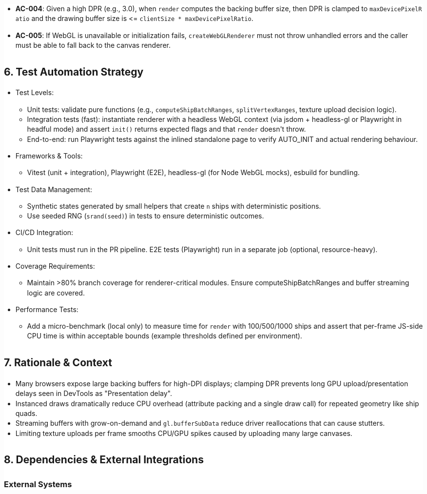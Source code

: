 - **AC-004**: Given a high DPR (e.g., 3.0), when `render` computes the backing buffer size, then DPR is clamped to `maxDevicePixelRatio` and the drawing buffer size is <= `clientSize * maxDevicePixelRatio`.

- **AC-005**: If WebGL is unavailable or initialization fails, `createWebGLRenderer` must not throw unhandled errors and the caller must be able to fall back to the canvas renderer.

## 6. Test Automation Strategy

- Test Levels:
  - Unit tests: validate pure functions (e.g., `computeShipBatchRanges`, `splitVertexRanges`, texture upload decision logic).
  - Integration tests (fast): instantiate renderer with a headless WebGL context (via jsdom + headless-gl or Playwright in headful mode) and assert `init()` returns expected flags and that `render` doesn't throw.
  - End-to-end: run Playwright tests against the inlined standalone page to verify AUTO_INIT and actual rendering behaviour.

- Frameworks & Tools:
  - Vitest (unit + integration), Playwright (E2E), headless-gl (for Node WebGL mocks), esbuild for bundling.

- Test Data Management:
  - Synthetic states generated by small helpers that create `n` ships with deterministic positions.
  - Use seeded RNG (`srand(seed)`) in tests to ensure deterministic outcomes.

- CI/CD Integration:
  - Unit tests must run in the PR pipeline. E2E tests (Playwright) run in a separate job (optional, resource-heavy).

- Coverage Requirements:
  - Maintain >80% branch coverage for renderer-critical modules. Ensure computeShipBatchRanges and buffer streaming logic are covered.

- Performance Tests:
  - Add a micro-benchmark (local only) to measure time for `render` with 100/500/1000 ships and assert that per-frame JS-side CPU time is within acceptable bounds (example thresholds defined per environment).

## 7. Rationale & Context

- Many browsers expose large backing buffers for high-DPI displays; clamping DPR prevents long GPU upload/presentation delays seen in DevTools as "Presentation delay".
- Instanced draws dramatically reduce CPU overhead (attribute packing and a single draw call) for repeated geometry like ship quads.
- Streaming buffers with grow-on-demand and `gl.bufferSubData` reduce driver reallocations that can cause stutters.
- Limiting texture uploads per frame smooths CPU/GPU spikes caused by uploading many large canvases.

## 8. Dependencies & External Integrations

### External Systems
